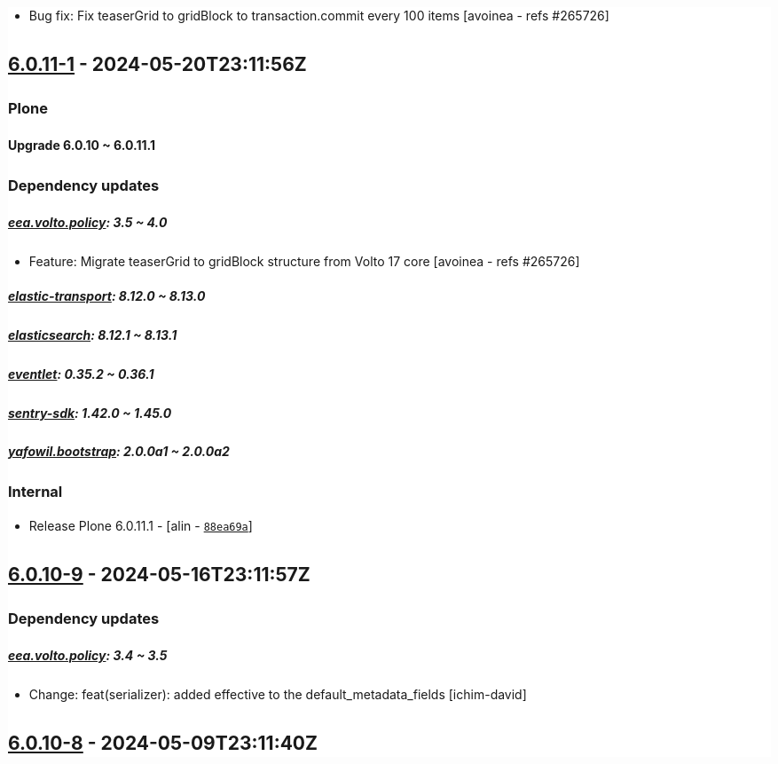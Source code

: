 * Bug fix: Fix teaserGrid to gridBlock to transaction.commit every 100 items
  [avoinea - refs #265726]


## [6.0.11-1](https://github.com/eea/plone-backend/releases/tag/6.0.11-1) - 2024-05-20T23:11:56Z

### Plone

#### Upgrade 6.0.10 ~ 6.0.11.1 


### Dependency updates

##### [eea.volto.policy](https://github.com/eea/eea.volto.policy/releases): 3.5 ~ 4.0

* Feature: Migrate teaserGrid to gridBlock structure from Volto 17 core
  [avoinea - refs #265726]

##### [elastic-transport](https://pypi.org/project/elastic-transport/#changelog): 8.12.0 ~ 8.13.0

##### [elasticsearch](https://pypi.org/project/elasticsearch/#changelog): 8.12.1 ~ 8.13.1

##### [eventlet](https://pypi.org/project/eventlet/#changelog): 0.35.2 ~ 0.36.1

##### [sentry-sdk](https://pypi.org/project/sentry-sdk/#changelog): 1.42.0 ~ 1.45.0

##### [yafowil.bootstrap](https://pypi.org/project/yafowil.bootstrap/#changelog): 2.0.0a1 ~ 2.0.0a2

### Internal

- Release Plone 6.0.11.1 - [alin -  [`88ea69a`](https://github.com/eea/plone-backend/commit/88ea69ad37771b69b9cd4ea97eb2cce88972a153)]

## [6.0.10-9](https://github.com/eea/plone-backend/releases/tag/6.0.10-9) - 2024-05-16T23:11:57Z

### Dependency updates

##### [eea.volto.policy](https://github.com/eea/eea.volto.policy/releases): 3.4 ~ 3.5

* Change: feat(serializer): added effective to the default_metadata_fields
  [ichim-david]


## [6.0.10-8](https://github.com/eea/plone-backend/releases/tag/6.0.10-8) - 2024-05-09T23:11:40Z
